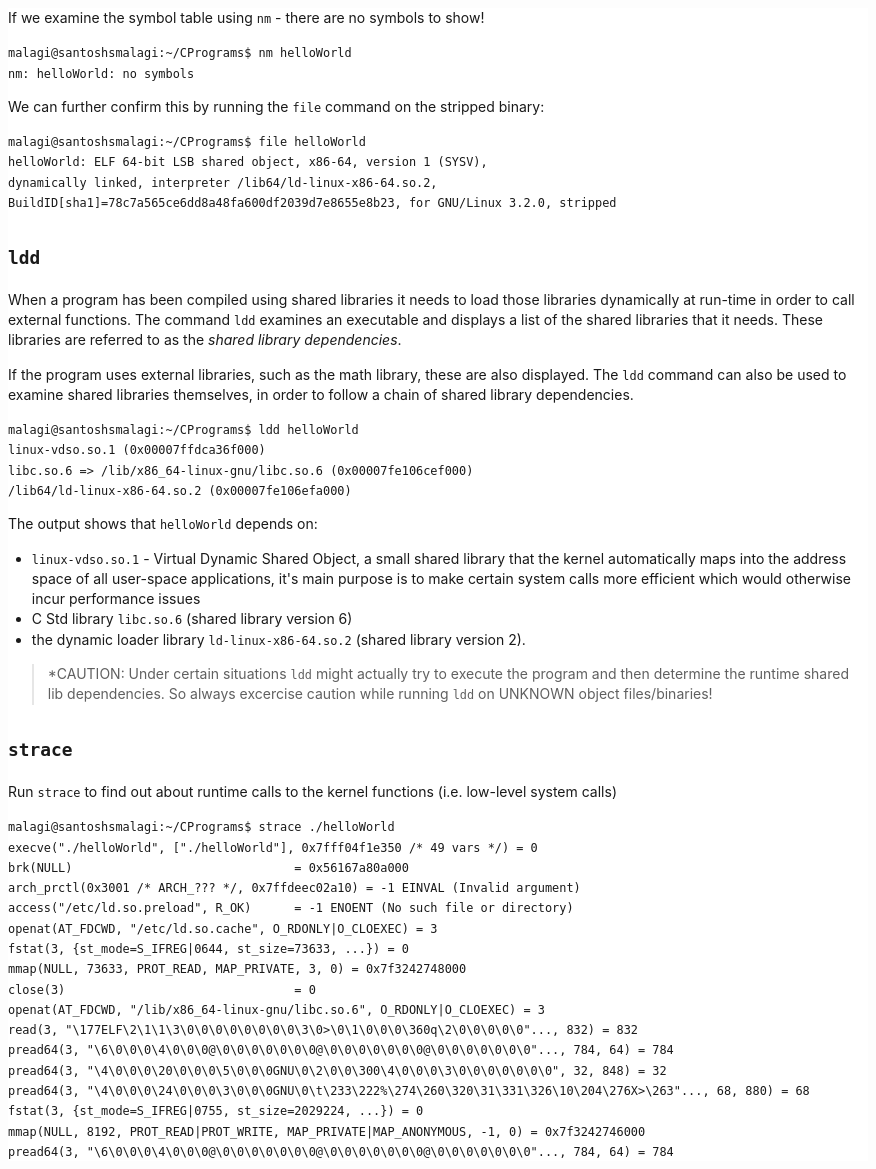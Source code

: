 If we examine the symbol table using ``nm`` - there are no symbols to show!
```Shell
malagi@santoshsmalagi:~/CPrograms$ nm helloWorld
nm: helloWorld: no symbols
```

We can further confirm this by running the ``file`` command on the stripped binary:

```Shell
malagi@santoshsmalagi:~/CPrograms$ file helloWorld
helloWorld: ELF 64-bit LSB shared object, x86-64, version 1 (SYSV), 
dynamically linked, interpreter /lib64/ld-linux-x86-64.so.2, 
BuildID[sha1]=78c7a565ce6dd8a48fa600df2039d7e8655e8b23, for GNU/Linux 3.2.0, stripped
```

## ``ldd``

When a program has been compiled using shared libraries it needs to load those libraries dynamically at run-time in order to call external functions. The command ``ldd`` examines an executable and displays a list of the shared libraries that it needs. These libraries are referred to as the *shared library dependencies*.  

If the program uses external libraries, such as the math library, these are also displayed. The ``ldd`` command can also be used to examine shared libraries themselves, in order to follow a chain of shared library dependencies.

```Shell
malagi@santoshsmalagi:~/CPrograms$ ldd helloWorld
linux-vdso.so.1 (0x00007ffdca36f000)
libc.so.6 => /lib/x86_64-linux-gnu/libc.so.6 (0x00007fe106cef000)
/lib64/ld-linux-x86-64.so.2 (0x00007fe106efa000)
```

The output shows that ``helloWorld`` depends on:
* ``linux-vdso.so.1`` - Virtual Dynamic Shared Object, a small shared library that the kernel automatically maps into the address space of all user-space applications, it's main purpose is to make certain system calls more efficient which would otherwise incur performance issues
* C Std library ``libc.so.6`` (shared library version 6)
* the dynamic loader library ``ld-linux-x86-64.so.2`` (shared library version 2).

> *CAUTION: Under certain situations ``ldd`` might actually try to execute the program and then determine the runtime shared lib dependencies. So always excercise caution while running ``ldd`` on UNKNOWN object files/binaries!

## ``strace``

Run ``strace`` to find out about runtime calls to the kernel functions (i.e. low-level system calls)

```Shell
malagi@santoshsmalagi:~/CPrograms$ strace ./helloWorld
execve("./helloWorld", ["./helloWorld"], 0x7fff04f1e350 /* 49 vars */) = 0
brk(NULL)                               = 0x56167a80a000
arch_prctl(0x3001 /* ARCH_??? */, 0x7ffdeec02a10) = -1 EINVAL (Invalid argument)
access("/etc/ld.so.preload", R_OK)      = -1 ENOENT (No such file or directory)
openat(AT_FDCWD, "/etc/ld.so.cache", O_RDONLY|O_CLOEXEC) = 3
fstat(3, {st_mode=S_IFREG|0644, st_size=73633, ...}) = 0
mmap(NULL, 73633, PROT_READ, MAP_PRIVATE, 3, 0) = 0x7f3242748000
close(3)                                = 0
openat(AT_FDCWD, "/lib/x86_64-linux-gnu/libc.so.6", O_RDONLY|O_CLOEXEC) = 3
read(3, "\177ELF\2\1\1\3\0\0\0\0\0\0\0\0\3\0>\0\1\0\0\0\360q\2\0\0\0\0\0"..., 832) = 832
pread64(3, "\6\0\0\0\4\0\0\0@\0\0\0\0\0\0\0@\0\0\0\0\0\0\0@\0\0\0\0\0\0\0"..., 784, 64) = 784
pread64(3, "\4\0\0\0\20\0\0\0\5\0\0\0GNU\0\2\0\0\300\4\0\0\0\3\0\0\0\0\0\0\0", 32, 848) = 32
pread64(3, "\4\0\0\0\24\0\0\0\3\0\0\0GNU\0\t\233\222%\274\260\320\31\331\326\10\204\276X>\263"..., 68, 880) = 68
fstat(3, {st_mode=S_IFREG|0755, st_size=2029224, ...}) = 0
mmap(NULL, 8192, PROT_READ|PROT_WRITE, MAP_PRIVATE|MAP_ANONYMOUS, -1, 0) = 0x7f3242746000
pread64(3, "\6\0\0\0\4\0\0\0@\0\0\0\0\0\0\0@\0\0\0\0\0\0\0@\0\0\0\0\0\0\0"..., 784, 64) = 784
```